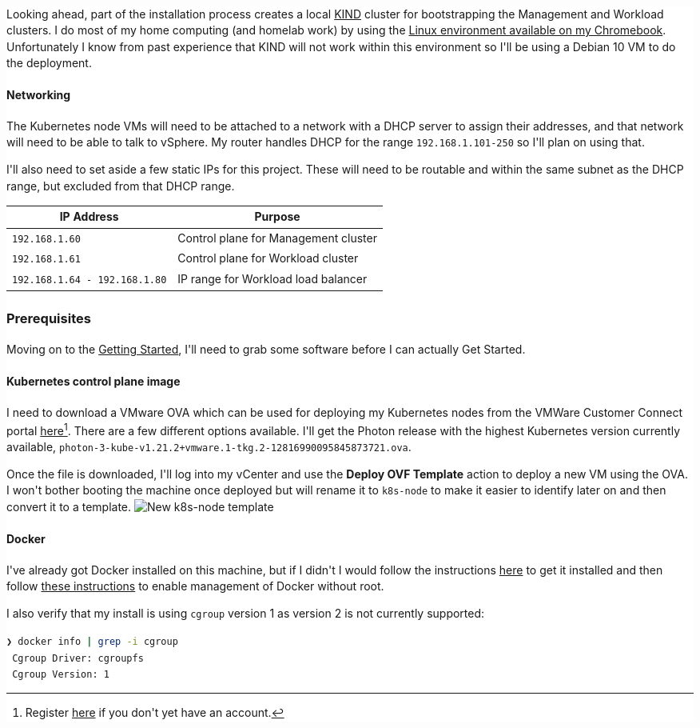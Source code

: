 Looking ahead, part of the installation process creates a local [KIND](https://kind.sigs.k8s.io/) cluster for bootstrapping the Management and Workload clusters. I do most of my home computing (and homelab work) by using the [Linux environment available on my Chromebook](/setting-up-linux-on-a-new-lenovo-chromebook-duet-bonus-arm64-complications/). Unfortunately I know from past experience that KIND will not work within this environment so I'll be using a Debian 10 VM to do the deployment.

[^yo_dawg]: Yo dawg, I heard you like containers...

#### Networking
The Kubernetes node VMs will need to be attached to a network with a DHCP server to assign their addresses, and that network will need to be able to talk to vSphere. My router handles DHCP for the range `192.168.1.101-250` so I'll plan on using that.

I'll also need to set aside a few static IPs for this project. These will need to be routable and within the same subnet as the DHCP range, but excluded from that DHCP range.

| IP Address | Purpose |
| --- | --- |
| `192.168.1.60` | Control plane for Management cluster |
| `192.168.1.61` | Control plane for Workload cluster |
| `192.168.1.64 - 192.168.1.80` | IP range for Workload load balancer |


### Prerequisites
Moving on to the [Getting Started](https://tanzucommunityedition.io/docs/latest/getting-started/), I'll need to grab some software before I can actually Get Started.

#### Kubernetes control plane image
I need to download a VMware OVA which can be used for deploying my Kubernetes nodes from the VMWare Customer Connect portal [here](https://customerconnect.vmware.com/downloads/get-download?downloadGroup=TCE-090)[^register]. There are a few different options available. I'll get the Photon release with the highest Kubernetes version currently available, `photon-3-kube-v1.21.2+vmware.1-tkg.2-12816990095845873721.ova`. 

Once the file is downloaded, I'll log into my vCenter and use the **Deploy OVF Template** action to deploy a new VM using the OVA. I won't bother booting the machine once deployed but will rename it to `k8s-node` to make it easier to identify later on and then convert it to a template.
![New k8s-node template](/k8s-node_template.png)

[^register]: Register [here](https://customerconnect.vmware.com/account-registration) if you don't yet have an account.

#### Docker
I've already got Docker installed on this machine, but if I didn't I would follow the instructions [here](https://docs.docker.com/engine/install/debian/) to get it installed and then follow [these instructions](https://docs.docker.com/engine/install/linux-postinstall/#manage-docker-as-a-non-root-user) to enable management of Docker without root.

I also verify that my install is using `cgroup` version 1 as version 2 is not currently supported:

```bash
❯ docker info | grep -i cgroup
 Cgroup Driver: cgroupfs
 Cgroup Version: 1
```


[^dark_mode]: Enabling dark mode is probably the most important part of this process.
[^gen_key]: If I didn't already have a key pair to use I would generate one with `ssh-keygen -t rsa -b 4096 -C "email@example.com"` and add it to my client with `ssh-add ~/.ssh/id_rsa`.
[^i_wont]: I'm not going to, but I totally could.
[^magnificence]: Mr. Anderson.
[^dns_scans]: My `phpipam-agent` image won't (yet?) do the DNS lookups that `phpipam-cron` can.